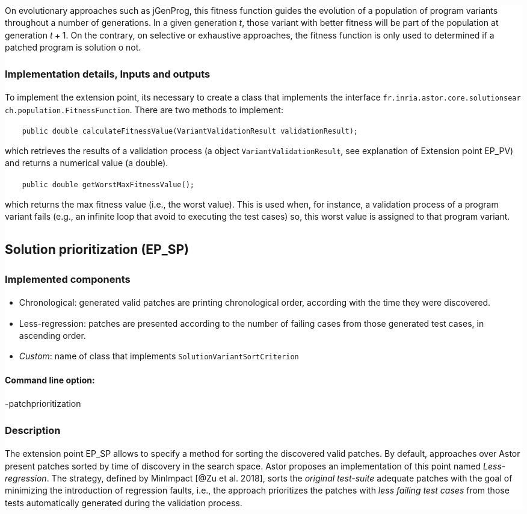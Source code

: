On evolutionary approaches such as jGenProg, this fitness function
guides the evolution of a population of program variants throughout a
number of generations. In a given generation $t$, those variant with
better fitness will be part of the population at generation $t+1$. On
the contrary, on selective or exhaustive approaches, the fitness
function is only used to determined if a patched program is solution o
not.

### Implementation details, Inputs and outputs

To implement the extension point, its necessary to create a class that implements the interface `fr.inria.astor.core.solutionsearch.population.FitnessFunction`.
There are two methods to implement:

```
	public double calculateFitnessValue(VariantValidationResult validationResult);
```
which retrieves the results of a validation process (a object `VariantValidationResult`, see explanation of Extension point EP\_PV) and returns a numerical value (a double).


```
	public double getWorstMaxFitnessValue();
```
which returns the max fitness value (i.e., the worst value). This is used when, for instance, a validation process of a program variant fails (e.g., an infinite loop that avoid to executing the test cases) so, this worst value is assigned to that program variant.


Solution prioritization (EP\_SP)
--------------------------------

### Implemented components

-   Chronological: generated valid patches are printing chronological   order, according with the time they were discovered.

-   Less-regression: patches are presented according to the number of   failing cases from those generated test cases, in ascending order.

-   *Custom*: name of class that implements  `SolutionVariantSortCriterion`


#### Command line option:

-patchprioritization

### Description

The extension point EP\_SP allows to specify a method for sorting the
discovered valid patches. By default, approaches over Astor present
patches sorted by time of discovery in the search space. Astor proposes
an implementation of this point named *Less-regression*. The strategy,
defined by MinImpact [@Zu et al. 2018], sorts the *original
test-suite* adequate patches with the goal of minimizing the
introduction of regression faults, i.e., the approach prioritizes the
patches with *less failing test cases* from those tests automatically
generated during the validation process.
